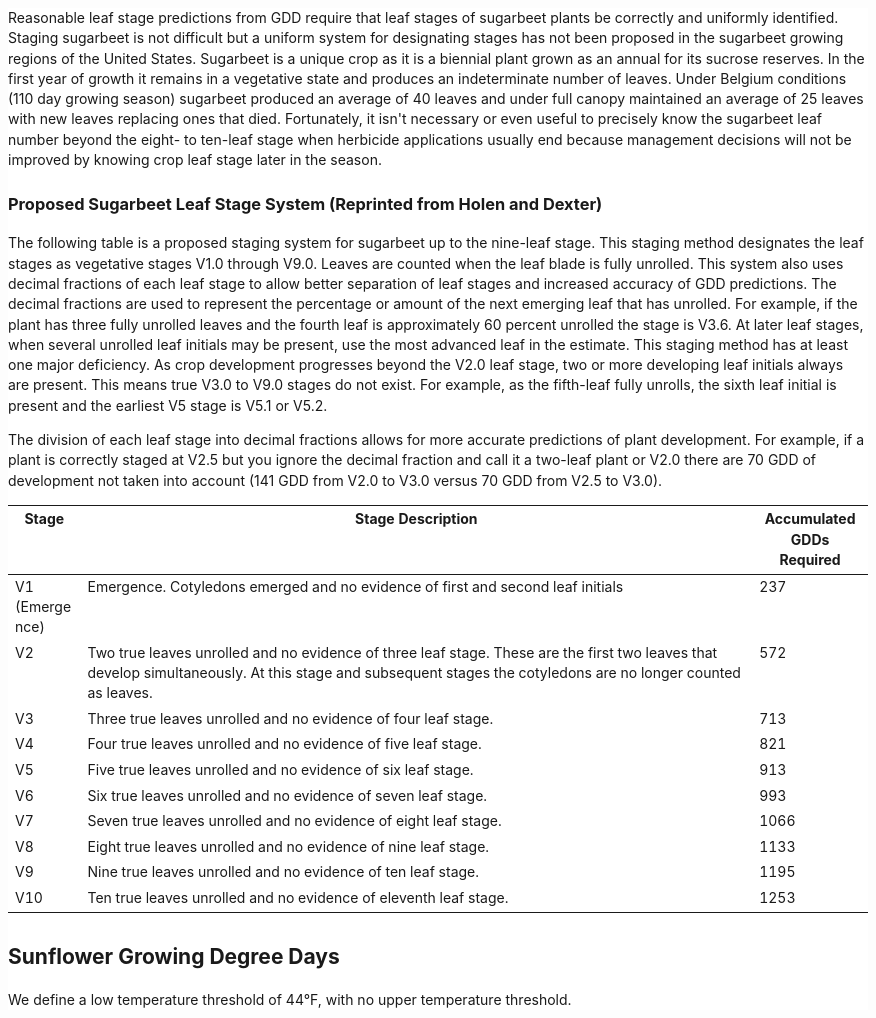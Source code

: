 Reasonable leaf stage predictions from GDD require that leaf stages of sugarbeet plants be correctly and uniformly identified. Staging sugarbeet is not difficult but a uniform system for designating stages has not been proposed in the sugarbeet growing regions of the United States. Sugarbeet is a unique crop as it is a biennial plant grown as an annual for its sucrose reserves. In the first year of growth it remains in a vegetative state and produces an indeterminate number of leaves. Under Belgium conditions (110 day growing season) sugarbeet produced an average of 40 leaves and under full canopy maintained an average of 25 leaves with new leaves replacing ones that died. Fortunately, it isn't necessary or even useful to precisely know the sugarbeet leaf number beyond the eight- to ten-leaf stage when herbicide applications usually end because management decisions will not be improved by knowing crop leaf stage later in the season.

### Proposed Sugarbeet Leaf Stage System (Reprinted from Holen and Dexter)
The following table is a proposed staging system for sugarbeet up to the nine-leaf stage. This staging method designates the leaf stages as vegetative stages V1.0 through V9.0. Leaves are counted when the leaf blade is fully unrolled. This system also uses decimal fractions of each leaf stage to allow better separation of leaf stages and increased accuracy of GDD predictions. The decimal fractions are used to represent the percentage or amount of the next emerging leaf that has unrolled. For example, if the plant has three fully unrolled leaves and the fourth leaf is approximately 60 percent unrolled the stage is V3.6. At later leaf stages, when several unrolled leaf initials may be present, use the most advanced leaf in the estimate. This staging method has at least one major deficiency. As crop development progresses beyond the V2.0 leaf stage, two or more developing leaf initials always are present. This means true V3.0 to V9.0 stages do not exist. For example, as the fifth-leaf fully unrolls, the sixth leaf initial is present and the earliest V5 stage is V5.1 or V5.2.

The division of each leaf stage into decimal fractions allows for more accurate predictions of plant development. For example, if a plant is correctly staged at V2.5 but you ignore the decimal fraction and call it a two-leaf plant or V2.0 there are 70 GDD of development not taken into account (141 GDD from V2.0 to V3.0 versus 70 GDD from V2.5 to V3.0).

|Stage|Stage Description|Accumulated GDDs Required|
|-----|-----------|----|
|V1 (Emergence)|Emergence. Cotyledons emerged and no evidence of first and second leaf initials|237|
|V2|Two true leaves unrolled and no evidence of three leaf stage. These are the first two leaves that develop simultaneously. At this stage and subsequent stages the cotyledons are no longer counted as leaves.|572|
|V3|Three true leaves unrolled and no evidence of four leaf stage.|713|
|V4|Four true leaves unrolled and no evidence of five leaf stage.|821|
|V5|Five true leaves unrolled and no evidence of six leaf stage.|913|
|V6|Six true leaves unrolled and no evidence of seven leaf stage.|993|
|V7|Seven true leaves unrolled and no evidence of eight leaf stage.|1066|
|V8|Eight true leaves unrolled and no evidence of nine leaf stage.|1133|
|V9|Nine true leaves unrolled and no evidence of ten leaf stage.|1195|
|V10|Ten true leaves unrolled and no evidence of eleventh leaf stage.|1253|

[^7]: Carlyle D. Holen. 1998. A Growing Degree Day Equation For Predicting Early Sugarbeet Leaf Stages. Ph.D. Dissertation, Plant Sciences Dept., North Dakota State University, Fargo.
[^8]: Carlyle D. Holen and Alan G. Dexter. 1997. A Growing Degree Day Equation For Early Sugarbeet Leaf Stages. Published in the 1996 Sugarbeet Research and Extension Reports, Vol 27: pages 152-157. Sugarbeet Research and Extension Board of Minnesota and North Dakota.

## Sunflower Growing Degree Days
We define a low temperature threshold of 44°F, with no upper temperature threshold.


[^1]: Haun, J. R. 1973. Visual quantification of wheat development. Agron. J. 65: 116-119
[^2]: Bauer, A, A. L. Black, A. B. Frank, and E. H. Vasey. 1992. Agronomic Characteristics of Spring Barley in the Northern Great Plains. North Dakota State University Agricultural Experiment Station Bulletin No. 523, 47 pp.
[^3]: Bauer, A., C. Fanning, J.W. Enz, and C.V. Eberlein. 1984 Use of growing-degree days to determine spring wheat growth stages. North Dakota Coop. Ext. Ser. EB-37. Fargo, ND.
[^5]: Abendroth, L.J., Elmore, R.W., Boyer, M.J., and Marlay, S.R. 2011. Corn growth and development. PMR 1009. Iowa State University Extension.
[^6]: Neild, R.E. and Newman, J.E.. 1990. Growing season characteristics and requirements in the Corn Belt. National Corn Handbook, Purdue University, Cooperative Extension Service, West Lafayette, IN
[^9]: Schneiter and Miller. 1981. Description of Sunflower Growth Stages. Crop Science 11: 635-638